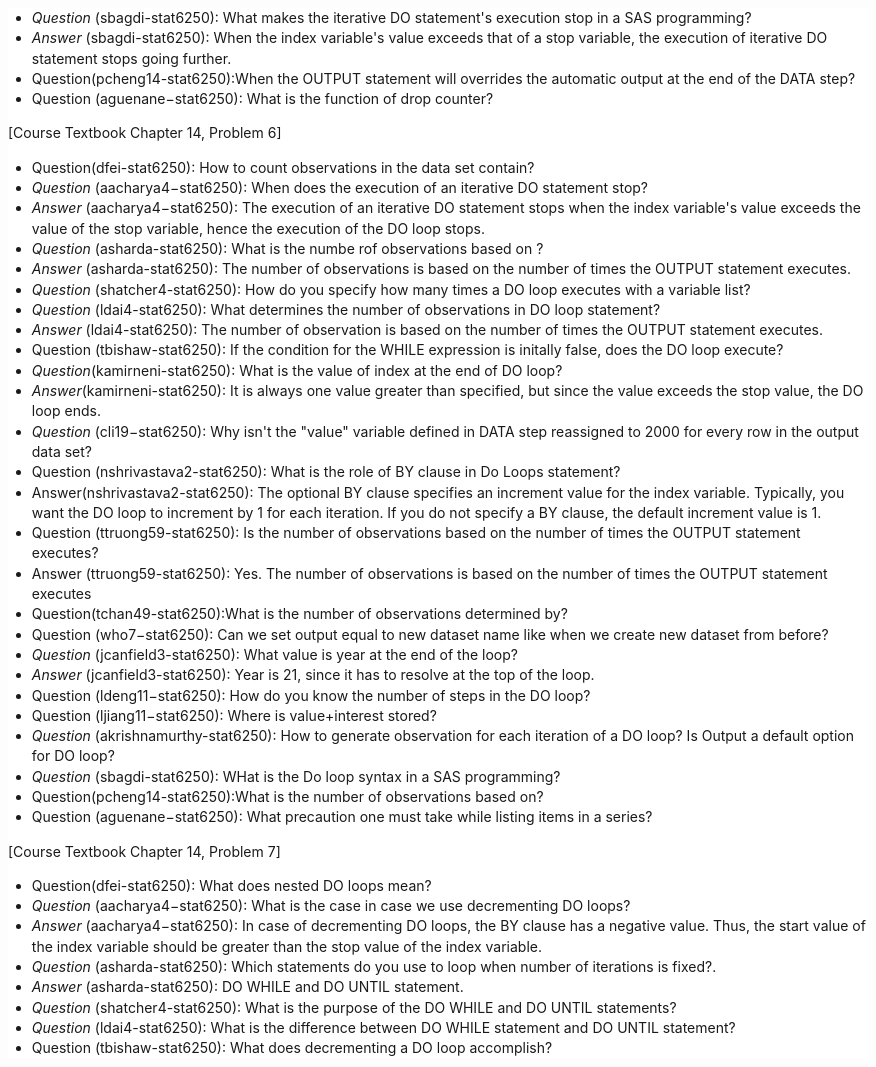 - *Question* (sbagdi-stat6250): What makes the iterative DO statement's execution stop in a SAS programming?
- *Answer* (sbagdi-stat6250): When the index variable's value exceeds that of a stop variable, the execution of iterative DO statement stops going further.
- Question(pcheng14-stat6250):When the OUTPUT statement will overrides the automatic output at the end of the DATA step?
- Question (aguenane−stat6250): What is the function of drop counter?



[Course Textbook Chapter 14, Problem 6]
- Question(dfei-stat6250): How to count observations in the data set contain?
- *Question* (aacharya4−stat6250):  When does the execution of an iterative DO statement stop?
- *Answer* (aacharya4−stat6250): The execution of an iterative DO statement stops when the index variable's value exceeds the value of the stop variable, hence the execution of the DO loop stops.
- *Question* (asharda-stat6250): What is the numbe rof observations based on ?
- *Answer* (asharda-stat6250): The number of observations is based on the number of times the OUTPUT statement executes.
- *Question* (shatcher4-stat6250): How do you specify how many times a DO loop executes with a variable list?
- *Question* (ldai4-stat6250): What determines the number of observations in DO loop statement?
- *Answer* (ldai4-stat6250): The number of observation is based on the number of times the OUTPUT statement executes.
- Question (tbishaw-stat6250): If the condition for the WHILE expression is initally false, does the DO loop execute?
- *Question*(kamirneni-stat6250): What is the value of index at the end of DO loop?
- *Answer*(kamirneni-stat6250): It is always one value greater than specified, but since the value exceeds the stop value, the DO loop ends.
- *Question* (cli19−stat6250): Why isn't the "value" variable defined in DATA step reassigned to 2000 for every row in the output data set?
- Question (nshrivastava2-stat6250): What is the role of BY clause in Do Loops statement?
- Answer(nshrivastava2-stat6250): The optional BY clause specifies an increment value for the index variable. Typically, you want the DO loop to increment by 1 for each iteration. If you do not specify a BY clause, the default increment value is 1.
- Question (ttruong59-stat6250): Is the number of observations based on the number of times the OUTPUT statement executes?
- Answer (ttruong59-stat6250): Yes. The number of observations is based on the number of times the OUTPUT statement executes
- Question(tchan49-stat6250):What is the number of observations determined by? 
- Question (who7−stat6250): Can we set output equal to new dataset name like when we create new dataset from before?
- *Question* (jcanfield3-stat6250): What value is year at the end of the loop?
- *Answer* (jcanfield3-stat6250): Year is 21, since it has to resolve at the top of the loop.
- Question (ldeng11−stat6250): How do you know the number of steps in the DO loop?
- Question (ljiang11−stat6250): Where is value+interest stored?
- *Question* (akrishnamurthy-stat6250): How to generate observation for each iteration of a DO loop? Is Output a default option for DO loop?
- *Question* (sbagdi-stat6250): WHat is the Do loop syntax in a SAS programming?
- Question(pcheng14-stat6250):What is the number of observations based on?
- Question (aguenane−stat6250): What precaution one must take while listing items in a series?



[Course Textbook Chapter 14, Problem 7]
- Question(dfei-stat6250): What does nested DO loops mean?
- *Question* (aacharya4−stat6250):  What is the case in case we use decrementing DO loops?
- *Answer* (aacharya4−stat6250): In case of decrementing DO loops, the BY clause has a negative value. Thus, the start value of the index variable should be greater than the stop value of the index variable.
- *Question* (asharda-stat6250): Which statements do you use to loop  when number of iterations is fixed?.
- *Answer* (asharda-stat6250):  DO WHILE and DO UNTIL statement.
- *Question* (shatcher4-stat6250): What is the purpose of the DO WHILE and DO UNTIL statements?
- *Question* (ldai4-stat6250): What is the difference between DO WHILE statement and DO UNTIL statement?
- Question (tbishaw-stat6250): What does decrementing a DO loop accomplish? 